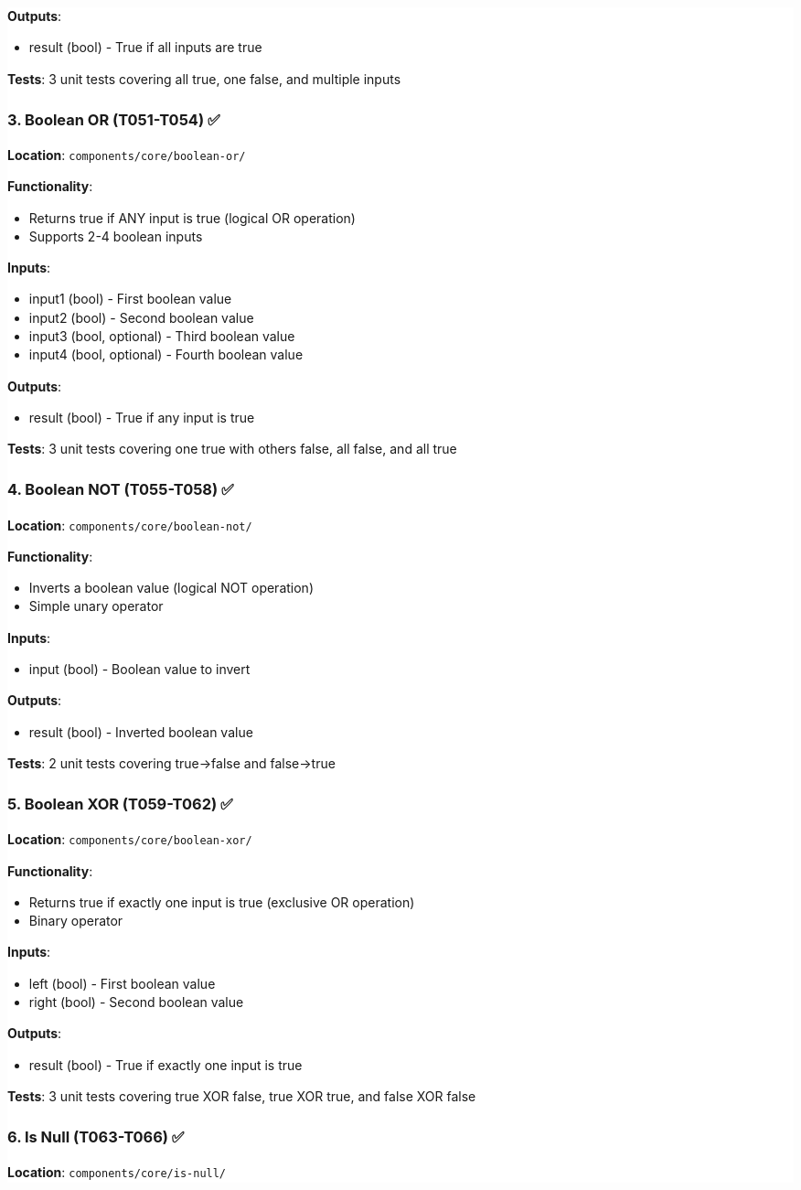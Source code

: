 **Outputs**:
- result (bool) - True if all inputs are true

**Tests**: 3 unit tests covering all true, one false, and multiple inputs

### 3. Boolean OR (T051-T054) ✅
**Location**: `components/core/boolean-or/`

**Functionality**:
- Returns true if ANY input is true (logical OR operation)
- Supports 2-4 boolean inputs

**Inputs**:
- input1 (bool) - First boolean value
- input2 (bool) - Second boolean value
- input3 (bool, optional) - Third boolean value
- input4 (bool, optional) - Fourth boolean value

**Outputs**:
- result (bool) - True if any input is true

**Tests**: 3 unit tests covering one true with others false, all false, and all true

### 4. Boolean NOT (T055-T058) ✅
**Location**: `components/core/boolean-not/`

**Functionality**:
- Inverts a boolean value (logical NOT operation)
- Simple unary operator

**Inputs**:
- input (bool) - Boolean value to invert

**Outputs**:
- result (bool) - Inverted boolean value

**Tests**: 2 unit tests covering true→false and false→true

### 5. Boolean XOR (T059-T062) ✅
**Location**: `components/core/boolean-xor/`

**Functionality**:
- Returns true if exactly one input is true (exclusive OR operation)
- Binary operator

**Inputs**:
- left (bool) - First boolean value
- right (bool) - Second boolean value

**Outputs**:
- result (bool) - True if exactly one input is true

**Tests**: 3 unit tests covering true XOR false, true XOR true, and false XOR false

### 6. Is Null (T063-T066) ✅
**Location**: `components/core/is-null/`
